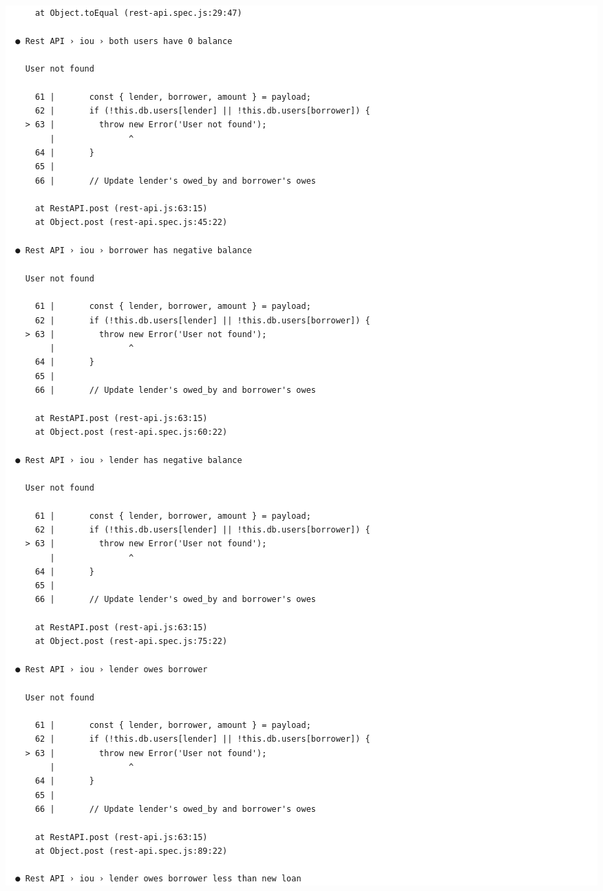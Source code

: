 ```
      at Object.toEqual (rest-api.spec.js:29:47)

  ● Rest API › iou › both users have 0 balance

    User not found

      61 |       const { lender, borrower, amount } = payload;
      62 |       if (!this.db.users[lender] || !this.db.users[borrower]) {
    > 63 |         throw new Error('User not found');
         |               ^
      64 |       }
      65 |       
      66 |       // Update lender's owed_by and borrower's owes

      at RestAPI.post (rest-api.js:63:15)
      at Object.post (rest-api.spec.js:45:22)

  ● Rest API › iou › borrower has negative balance

    User not found

      61 |       const { lender, borrower, amount } = payload;
      62 |       if (!this.db.users[lender] || !this.db.users[borrower]) {
    > 63 |         throw new Error('User not found');
         |               ^
      64 |       }
      65 |       
      66 |       // Update lender's owed_by and borrower's owes

      at RestAPI.post (rest-api.js:63:15)
      at Object.post (rest-api.spec.js:60:22)

  ● Rest API › iou › lender has negative balance

    User not found

      61 |       const { lender, borrower, amount } = payload;
      62 |       if (!this.db.users[lender] || !this.db.users[borrower]) {
    > 63 |         throw new Error('User not found');
         |               ^
      64 |       }
      65 |       
      66 |       // Update lender's owed_by and borrower's owes

      at RestAPI.post (rest-api.js:63:15)
      at Object.post (rest-api.spec.js:75:22)

  ● Rest API › iou › lender owes borrower

    User not found

      61 |       const { lender, borrower, amount } = payload;
      62 |       if (!this.db.users[lender] || !this.db.users[borrower]) {
    > 63 |         throw new Error('User not found');
         |               ^
      64 |       }
      65 |       
      66 |       // Update lender's owed_by and borrower's owes

      at RestAPI.post (rest-api.js:63:15)
      at Object.post (rest-api.spec.js:89:22)

  ● Rest API › iou › lender owes borrower less than new loan
```